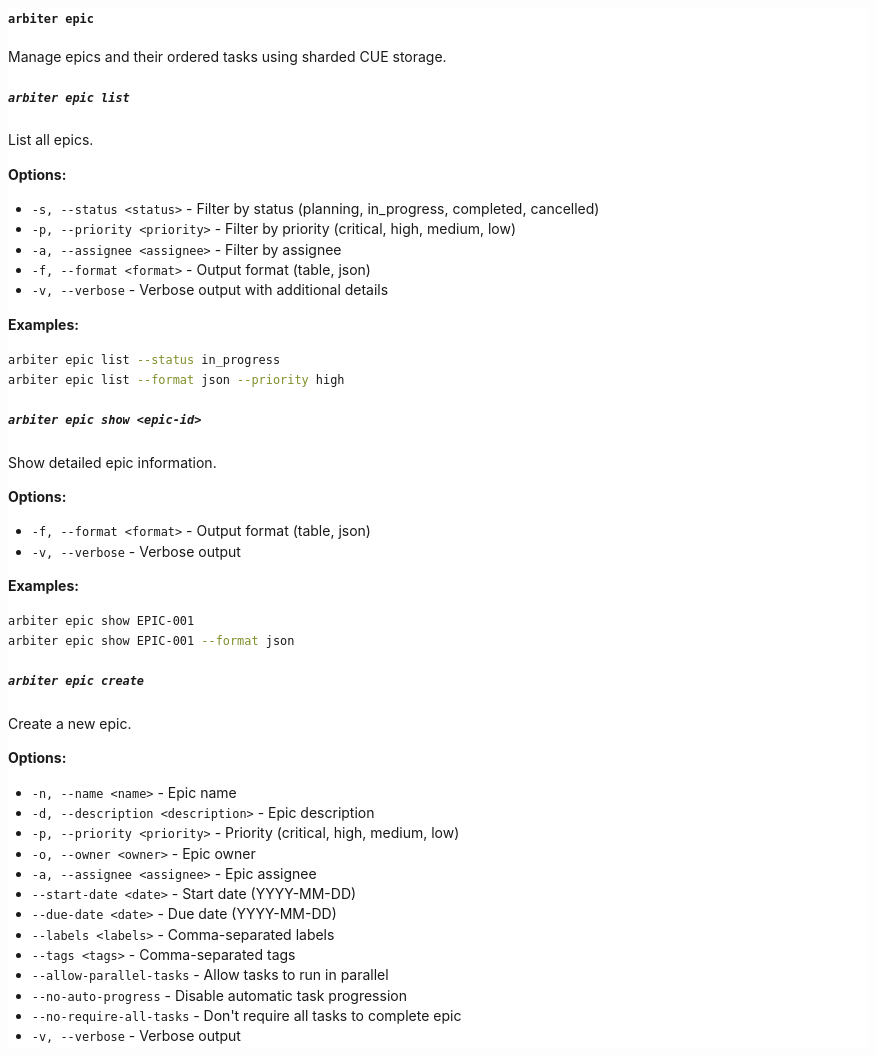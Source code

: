 #### `arbiter epic`

Manage epics and their ordered tasks using sharded CUE storage.

##### `arbiter epic list`

List all epics.

**Options:**

- `-s, --status <status>` - Filter by status (planning, in_progress, completed,
  cancelled)
- `-p, --priority <priority>` - Filter by priority (critical, high, medium, low)
- `-a, --assignee <assignee>` - Filter by assignee
- `-f, --format <format>` - Output format (table, json)
- `-v, --verbose` - Verbose output with additional details

**Examples:**

```bash
arbiter epic list --status in_progress
arbiter epic list --format json --priority high
```

##### `arbiter epic show <epic-id>`

Show detailed epic information.

**Options:**

- `-f, --format <format>` - Output format (table, json)
- `-v, --verbose` - Verbose output

**Examples:**

```bash
arbiter epic show EPIC-001
arbiter epic show EPIC-001 --format json
```

##### `arbiter epic create`

Create a new epic.

**Options:**

- `-n, --name <name>` - Epic name
- `-d, --description <description>` - Epic description
- `-p, --priority <priority>` - Priority (critical, high, medium, low)
- `-o, --owner <owner>` - Epic owner
- `-a, --assignee <assignee>` - Epic assignee
- `--start-date <date>` - Start date (YYYY-MM-DD)
- `--due-date <date>` - Due date (YYYY-MM-DD)
- `--labels <labels>` - Comma-separated labels
- `--tags <tags>` - Comma-separated tags
- `--allow-parallel-tasks` - Allow tasks to run in parallel
- `--no-auto-progress` - Disable automatic task progression
- `--no-require-all-tasks` - Don't require all tasks to complete epic
- `-v, --verbose` - Verbose output
